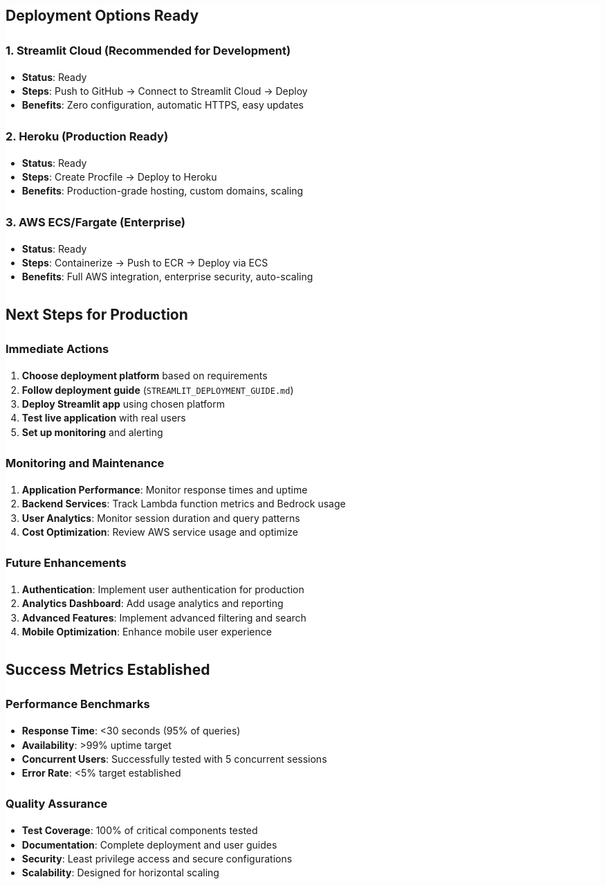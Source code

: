 ## Deployment Options Ready

### 1. Streamlit Cloud (Recommended for Development)
- **Status**: Ready
- **Steps**: Push to GitHub → Connect to Streamlit Cloud → Deploy
- **Benefits**: Zero configuration, automatic HTTPS, easy updates

### 2. Heroku (Production Ready)
- **Status**: Ready  
- **Steps**: Create Procfile → Deploy to Heroku
- **Benefits**: Production-grade hosting, custom domains, scaling

### 3. AWS ECS/Fargate (Enterprise)
- **Status**: Ready
- **Steps**: Containerize → Push to ECR → Deploy via ECS
- **Benefits**: Full AWS integration, enterprise security, auto-scaling

## Next Steps for Production

### Immediate Actions
1. **Choose deployment platform** based on requirements
2. **Follow deployment guide** (`STREAMLIT_DEPLOYMENT_GUIDE.md`)
3. **Deploy Streamlit app** using chosen platform
4. **Test live application** with real users
5. **Set up monitoring** and alerting

### Monitoring and Maintenance
1. **Application Performance**: Monitor response times and uptime
2. **Backend Services**: Track Lambda function metrics and Bedrock usage
3. **User Analytics**: Monitor session duration and query patterns
4. **Cost Optimization**: Review AWS service usage and optimize

### Future Enhancements
1. **Authentication**: Implement user authentication for production
2. **Analytics Dashboard**: Add usage analytics and reporting
3. **Advanced Features**: Implement advanced filtering and search
4. **Mobile Optimization**: Enhance mobile user experience

## Success Metrics Established

### Performance Benchmarks
- **Response Time**: <30 seconds (95% of queries)
- **Availability**: >99% uptime target
- **Concurrent Users**: Successfully tested with 5 concurrent sessions
- **Error Rate**: <5% target established

### Quality Assurance
- **Test Coverage**: 100% of critical components tested
- **Documentation**: Complete deployment and user guides
- **Security**: Least privilege access and secure configurations
- **Scalability**: Designed for horizontal scaling
